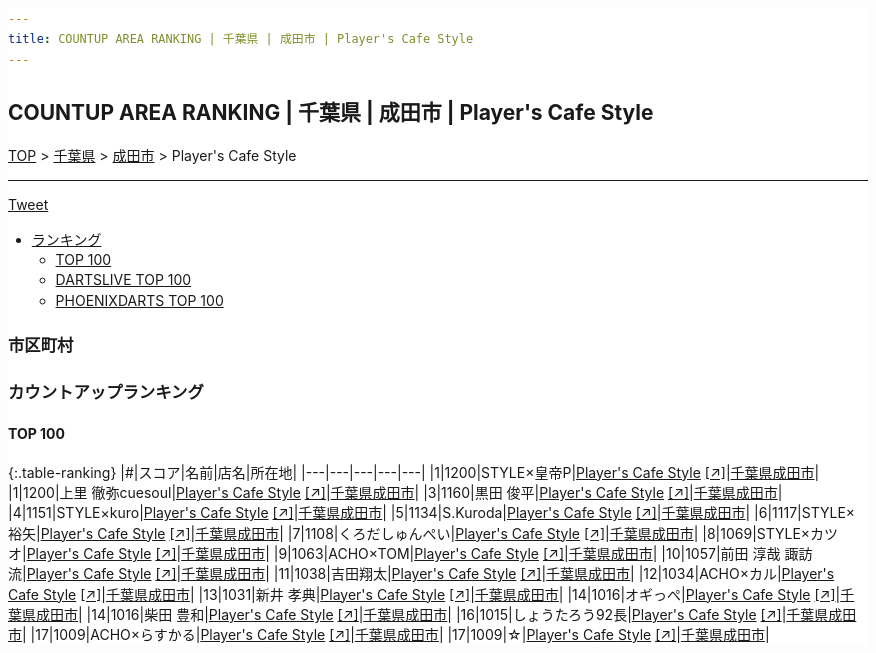 ```yaml
---
title: COUNTUP AREA RANKING | 千葉県 | 成田市 | Player's Cafe Style
---
```

## COUNTUP AREA RANKING | 千葉県 | 成田市 | Player's Cafe Style

[TOP](/darts/rank/) > [千葉県](/darts/rank/千葉県/) > [成田市](/darts/rank/千葉県/成田市/) > Player's Cafe Style

___

<a href="https://twitter.com/share?ref_src=twsrc%5Etfw" data-text="COUNTUP AREA RANKING | 千葉県成田市Player's Cafe Style" class="twitter-share-button" data-hashtags="DARTSLIVE,PHOENIXDARTS,darts,ダーツ" data-show-count="false">Tweet</a>

* [ランキング](#カウントアップランキング)
    * [TOP 100](#top-100)
    * [DARTSLIVE TOP 100](#dartslive-top-100)
    * [PHOENIXDARTS TOP 100](#phoenixdarts-top-100)

### 市区町村

<ul>

</ul>

### カウントアップランキング

#### TOP 100



{:.table-ranking}
|#|スコア|名前|店名|所在地|
|---|---|---|---|---|
|1|1200|<span class="rank-name-dl">STYLE×皇帝P</span>|<a href="/darts/rank/shops/0fefd78ac34af4940d9b047a20a7ba1e.html">Player's Cafe Style</a> <a href="https://search.dartslive.com/jp/shop/0fefd78ac34af4940d9b047a20a7ba1e">[↗]</a>|<a href="/darts/rank/千葉県/成田市">千葉県成田市</a>|
|1|1200|<span class="rank-name-dl">上里 徹弥cuesoul</span>|<a href="/darts/rank/shops/0fefd78ac34af4940d9b047a20a7ba1e.html">Player's Cafe Style</a> <a href="https://search.dartslive.com/jp/shop/0fefd78ac34af4940d9b047a20a7ba1e">[↗]</a>|<a href="/darts/rank/千葉県/成田市">千葉県成田市</a>|
|3|1160|<span class="rank-name-dl">黒田 俊平</span>|<a href="/darts/rank/shops/0fefd78ac34af4940d9b047a20a7ba1e.html">Player's Cafe Style</a> <a href="https://search.dartslive.com/jp/shop/0fefd78ac34af4940d9b047a20a7ba1e">[↗]</a>|<a href="/darts/rank/千葉県/成田市">千葉県成田市</a>|
|4|1151|<span class="rank-name-dl">STYLE×kuro</span>|<a href="/darts/rank/shops/0fefd78ac34af4940d9b047a20a7ba1e.html">Player's Cafe Style</a> <a href="https://search.dartslive.com/jp/shop/0fefd78ac34af4940d9b047a20a7ba1e">[↗]</a>|<a href="/darts/rank/千葉県/成田市">千葉県成田市</a>|
|5|1134|<span class="rank-name-dl">S.Kuroda</span>|<a href="/darts/rank/shops/0fefd78ac34af4940d9b047a20a7ba1e.html">Player's Cafe Style</a> <a href="https://search.dartslive.com/jp/shop/0fefd78ac34af4940d9b047a20a7ba1e">[↗]</a>|<a href="/darts/rank/千葉県/成田市">千葉県成田市</a>|
|6|1117|<span class="rank-name-dl">STYLE×裕矢</span>|<a href="/darts/rank/shops/0fefd78ac34af4940d9b047a20a7ba1e.html">Player's Cafe Style</a> <a href="https://search.dartslive.com/jp/shop/0fefd78ac34af4940d9b047a20a7ba1e">[↗]</a>|<a href="/darts/rank/千葉県/成田市">千葉県成田市</a>|
|7|1108|<span class="rank-name-dl">くろだしゅんぺい</span>|<a href="/darts/rank/shops/0fefd78ac34af4940d9b047a20a7ba1e.html">Player's Cafe Style</a> <a href="https://search.dartslive.com/jp/shop/0fefd78ac34af4940d9b047a20a7ba1e">[↗]</a>|<a href="/darts/rank/千葉県/成田市">千葉県成田市</a>|
|8|1069|<span class="rank-name-dl">STYLE×カツオ</span>|<a href="/darts/rank/shops/0fefd78ac34af4940d9b047a20a7ba1e.html">Player's Cafe Style</a> <a href="https://search.dartslive.com/jp/shop/0fefd78ac34af4940d9b047a20a7ba1e">[↗]</a>|<a href="/darts/rank/千葉県/成田市">千葉県成田市</a>|
|9|1063|<span class="rank-name-dl">ACHO×TOM</span>|<a href="/darts/rank/shops/0fefd78ac34af4940d9b047a20a7ba1e.html">Player's Cafe Style</a> <a href="https://search.dartslive.com/jp/shop/0fefd78ac34af4940d9b047a20a7ba1e">[↗]</a>|<a href="/darts/rank/千葉県/成田市">千葉県成田市</a>|
|10|1057|<span class="rank-name-dl">前田 淳哉 諏訪流</span>|<a href="/darts/rank/shops/0fefd78ac34af4940d9b047a20a7ba1e.html">Player's Cafe Style</a> <a href="https://search.dartslive.com/jp/shop/0fefd78ac34af4940d9b047a20a7ba1e">[↗]</a>|<a href="/darts/rank/千葉県/成田市">千葉県成田市</a>|
|11|1038|<span class="rank-name-dl">吉田翔太</span>|<a href="/darts/rank/shops/0fefd78ac34af4940d9b047a20a7ba1e.html">Player's Cafe Style</a> <a href="https://search.dartslive.com/jp/shop/0fefd78ac34af4940d9b047a20a7ba1e">[↗]</a>|<a href="/darts/rank/千葉県/成田市">千葉県成田市</a>|
|12|1034|<span class="rank-name-dl">ACHO×カル</span>|<a href="/darts/rank/shops/0fefd78ac34af4940d9b047a20a7ba1e.html">Player's Cafe Style</a> <a href="https://search.dartslive.com/jp/shop/0fefd78ac34af4940d9b047a20a7ba1e">[↗]</a>|<a href="/darts/rank/千葉県/成田市">千葉県成田市</a>|
|13|1031|<span class="rank-name-dl">新井 孝典</span>|<a href="/darts/rank/shops/0fefd78ac34af4940d9b047a20a7ba1e.html">Player's Cafe Style</a> <a href="https://search.dartslive.com/jp/shop/0fefd78ac34af4940d9b047a20a7ba1e">[↗]</a>|<a href="/darts/rank/千葉県/成田市">千葉県成田市</a>|
|14|1016|<span class="rank-name-dl">オギっぺ</span>|<a href="/darts/rank/shops/0fefd78ac34af4940d9b047a20a7ba1e.html">Player's Cafe Style</a> <a href="https://search.dartslive.com/jp/shop/0fefd78ac34af4940d9b047a20a7ba1e">[↗]</a>|<a href="/darts/rank/千葉県/成田市">千葉県成田市</a>|
|14|1016|<span class="rank-name-dl">柴田 豊和</span>|<a href="/darts/rank/shops/0fefd78ac34af4940d9b047a20a7ba1e.html">Player's Cafe Style</a> <a href="https://search.dartslive.com/jp/shop/0fefd78ac34af4940d9b047a20a7ba1e">[↗]</a>|<a href="/darts/rank/千葉県/成田市">千葉県成田市</a>|
|16|1015|<span class="rank-name-dl">しょうたろう92長</span>|<a href="/darts/rank/shops/0fefd78ac34af4940d9b047a20a7ba1e.html">Player's Cafe Style</a> <a href="https://search.dartslive.com/jp/shop/0fefd78ac34af4940d9b047a20a7ba1e">[↗]</a>|<a href="/darts/rank/千葉県/成田市">千葉県成田市</a>|
|17|1009|<span class="rank-name-dl">ACHO×らすかる</span>|<a href="/darts/rank/shops/0fefd78ac34af4940d9b047a20a7ba1e.html">Player's Cafe Style</a> <a href="https://search.dartslive.com/jp/shop/0fefd78ac34af4940d9b047a20a7ba1e">[↗]</a>|<a href="/darts/rank/千葉県/成田市">千葉県成田市</a>|
|17|1009|<span class="rank-name-dl">☆</span>|<a href="/darts/rank/shops/0fefd78ac34af4940d9b047a20a7ba1e.html">Player's Cafe Style</a> <a href="https://search.dartslive.com/jp/shop/0fefd78ac34af4940d9b047a20a7ba1e">[↗]</a>|<a href="/darts/rank/千葉県/成田市">千葉県成田市</a>|